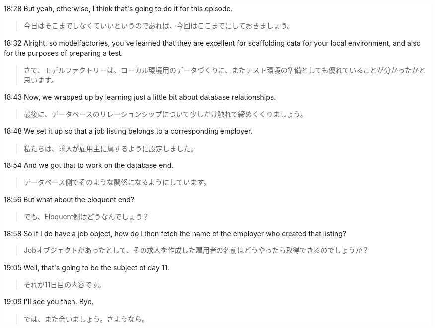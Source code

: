 18:28
But yeah, otherwise, I think that's going to do it for this episode.
> 今日はそこまでしなくていいというのであれば、今回はここまでにしておきましょう。

18:32
Alright, so modelfactories, you've learned that they are excellent for scaffolding data for your local environment, and also for the purposes of preparing a test.
> さて、モデルファクトリーは、ローカル環境用のデータづくりに、またテスト環境の準備としても優れていることが分かったかと思います。

18:43
Now, we wrapped up by learning just a little bit about database relationships.
> 最後に、データベースのリレーションシップについて少しだけ触れて締めくくりましょう。

18:48
We set it up so that a job listing belongs to a corresponding employer.
> 私たちは、求人が雇用主に属するように設定しました。

18:54
And we got that to work on the database end.
> データベース側でそのような関係になるようにしています。

18:56
But what about the eloquent end?
> でも、Eloquent側はどうなんでしょう？

18:58
So if I do have a job object, how do I then fetch the name of the employer who created that listing?
> Jobオブジェクトがあったとして、その求人を作成した雇用者の名前はどうやったら取得できるのでしょうか？

19:05
Well, that's going to be the subject of day 11.
> それが11日目の内容です。

19:09
I'll see you then. Bye.
> では、また会いましょう。さようなら。
